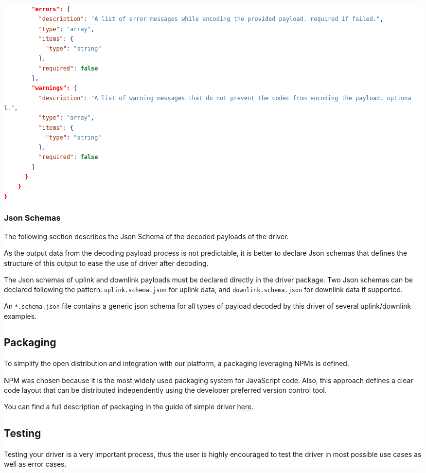 ```json
        "errors": {
          "description": "A list of error messages while encoding the provided payload. required if failed.",
          "type": "array",
          "items": {
            "type": "string"
          },
          "required": false
        },
        "warnings": {
          "description": "A list of warning messages that do not prevent the codec from encoding the payload. optional.",
          "type": "array",
          "items": {
            "type": "string"
          },
          "required": false
        }
      }
    }
}
```

### Json Schemas

The following section describes the Json Schema of the decoded payloads of the driver.

As the output data from the decoding payload process is not predictable, it is better to declare Json schemas that defines the structure of this output to ease the use of driver after decoding.

The Json schemas of uplink and downlink payloads must be declared directly in the driver package.
Two Json schemas can be declared following the pattern: `uplink.schema.json` for uplink data, and `downlink.schema.json` for downlink data if supported.

An `*.schema.json` file contains a generic json schema for all types of payload decoded by this driver of several uplink/downlink examples.

## Packaging

To simplify the open distribution and integration with our platform, a packaging leveraging NPMs is defined.

NPM was chosen because it is the most widely used packaging system for JavaScript code. Also, this approach defines a
clear code layout that can be distributed independently using the developer preferred version control tool.

You can find a full description of packaging in the guide of simple driver [here](#simple-driver-guide).

## Testing

Testing your driver is a very important process, thus the user is highly encouraged to test the driver in most possible
use cases as well as error cases.

